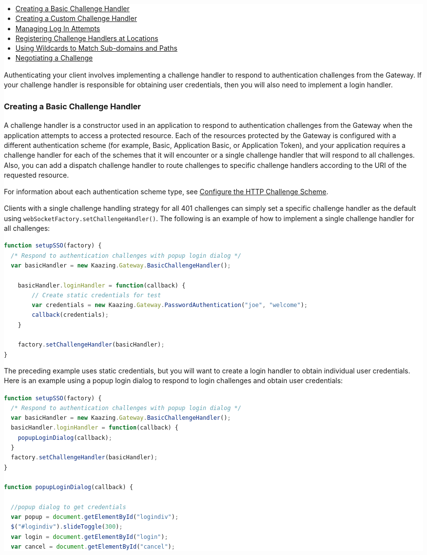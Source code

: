 -   [Creating a Basic Challenge Handler](#creating-a-basic-challenge-handler)
-   [Creating a Custom Challenge Handler](#creating-a-custom-challenge-handler)
-   [Managing Log In Attempts](#managing-log-in-attempts)
-   [Registering Challenge Handlers at Locations](#registering-challenge-handlers-at-locations)
-   [Using Wildcards to Match Sub-domains and Paths](#using-wildcards-to-match-sub-domains-and-paths)
-   [Negotiating a Challenge](#negotiating-a-challenge)

Authenticating your client involves implementing a challenge handler to respond to authentication challenges from the Gateway. If your challenge handler is responsible for obtaining user credentials, then you will also need to implement a login handler.

### Creating a Basic Challenge Handler

A challenge handler is a constructor used in an application to respond to authentication challenges from the Gateway when the application attempts to access a protected resource. Each of the resources protected by the Gateway is configured with a different authentication scheme (for example, Basic, Application Basic, or Application Token), and your application requires a challenge handler for each of the schemes that it will encounter or a single challenge handler that will respond to all challenges. Also, you can add a dispatch challenge handler to route challenges to specific challenge handlers according to the URI of the requested resource.

For information about each authentication scheme type, see [Configure the HTTP Challenge Scheme](https://github.com/kaazing/gateway/blob/develop/doc/security/p_authentication_config_http_challenge_scheme.md).

Clients with a single challenge handling strategy for all 401 challenges can simply set a specific challenge handler as the default using `webSocketFactory.setChallengeHandler()`. The following is an example of how to implement a single challenge handler for all challenges:

``` js
function setupSSO(factory) {
  /* Respond to authentication challenges with popup login dialog */
  var basicHandler = new Kaazing.Gateway.BasicChallengeHandler();

    basicHandler.loginHandler = function(callback) {
        // Create static credentials for test
        var credentials = new Kaazing.Gateway.PasswordAuthentication("joe", "welcome");
        callback(credentials);
    }

    factory.setChallengeHandler(basicHandler);
}
```

The preceding example uses static credentials, but you will want to create a login handler to obtain individual user credentials. Here is an example using a popup login dialog to respond to login challenges and obtain user credentials:

``` js
function setupSSO(factory) {
  /* Respond to authentication challenges with popup login dialog */
  var basicHandler = new Kaazing.Gateway.BasicChallengeHandler();
  basicHandler.loginHandler = function(callback) {
    popupLoginDialog(callback);
  }
  factory.setChallengeHandler(basicHandler);
}

function popupLoginDialog(callback) {

  //popup dialog to get credentials
  var popup = document.getElementById("logindiv");
  $("#logindiv").slideToggle(300);
  var login = document.getElementById("login");
  var cancel = document.getElementById("cancel");

```